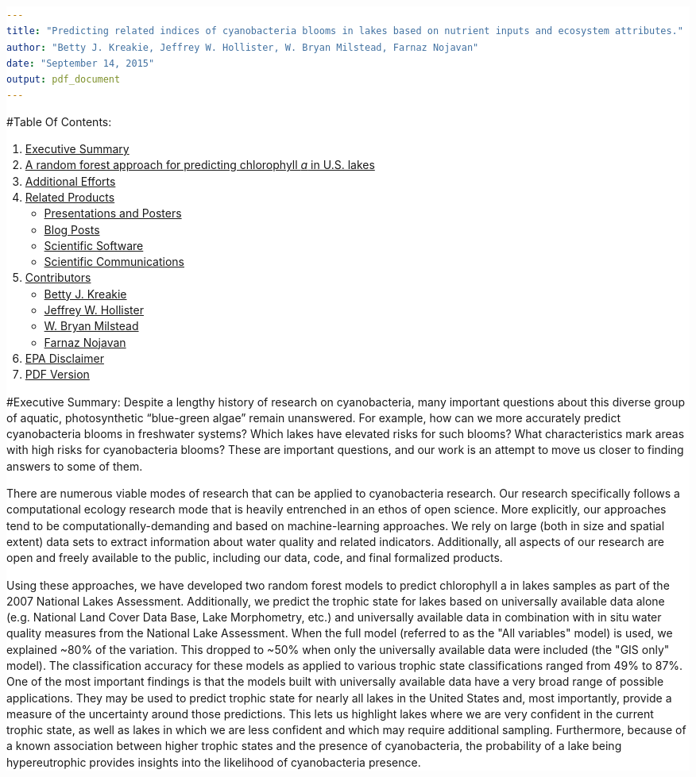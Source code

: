 ```yaml
---
title: "Predicting related indices of cyanobacteria blooms in lakes based on nutrient inputs and ecosystem attributes."
author: "Betty J. Kreakie, Jeffrey W. Hollister, W. Bryan Milstead, Farnaz Nojavan"
date: "September 14, 2015"
output: pdf_document
---
```


#Table Of Contents:

1. [Executive Summary](#executive-summary)
2. [A random forest approach for predicting chlorophyll *a* in U.S. lakes](#a-random-forest-approach-for-predicting-chlorophyll-a-in-us-lakes)
3. [Additional Efforts](#additional-efforts)
4. [Related Products](#related-products)
    - [Presentations and Posters](#presentations-and-posters)
    - [Blog Posts](#blog-posts)
    - [Scientific Software](#scientific-software)
    - [Scientific Communications](#scientific-communications)
5. [Contributors](#contributors)
    - [Betty J. Kreakie](#betty-kreakie)
    - [Jeffrey W. Hollister](#jeff-hollister)
    - [W. Bryan Milstead](#bryan-milstead)
    - [Farnaz Nojavan](#farnaz-nojavan)
6. [EPA Disclaimer](#epa-disclaimer)
7. [PDF Version](predicting_indices.pdf)

#Executive Summary: 
Despite a lengthy history of research on cyanobacteria, many important questions about this diverse group of aquatic, photosynthetic “blue-green algae” remain unanswered. For example, how can we more accurately predict cyanobacteria blooms in freshwater systems? Which lakes have elevated risks for such blooms? What characteristics mark areas with high risks for cyanobacteria blooms? These are important questions, and our work is an attempt to move us closer to finding answers to some of them.

There are numerous viable modes of research that can be applied to cyanobacteria research. Our research specifically follows a computational ecology research mode that is heavily entrenched in an ethos of open science. More explicitly, our approaches tend to be computationally-demanding and based on machine-learning approaches. We rely on large (both in size and spatial extent) data sets to extract information about water quality and related indicators. Additionally, all aspects of our research are open and freely available to the public, including our data, code, and final formalized products.

Using these approaches, we have developed two random forest models to predict chlorophyll a in lakes samples as part of the 2007 National Lakes Assessment. Additionally, we predict the trophic state for lakes based on universally available data alone (e.g. National Land Cover Data Base, Lake Morphometry, etc.) and universally available data in combination with in situ water quality measures from the National Lake Assessment. When the full model (referred to as the "All variables" model) is used, we explained ~80% of the variation. This dropped to ~50% when only the universally available data were included (the "GIS only" model). The classification accuracy for these models as applied to various trophic state classifications ranged from 49% to 87%. One of the most important findings is that the models built with universally available data have a very broad range of possible applications. They may be used to predict trophic state for nearly all lakes in the United States and, most importantly, provide a measure of the uncertainty around those predictions. This lets us highlight lakes where we are very confident in the current trophic state, as well as lakes in which we are less confident and which may require additional sampling. Furthermore, because of a known association between higher trophic states and the presence of cyanobacteria, the probability of a lake being hypereutrophic provides insights into the likelihood of cyanobacteria presence.
